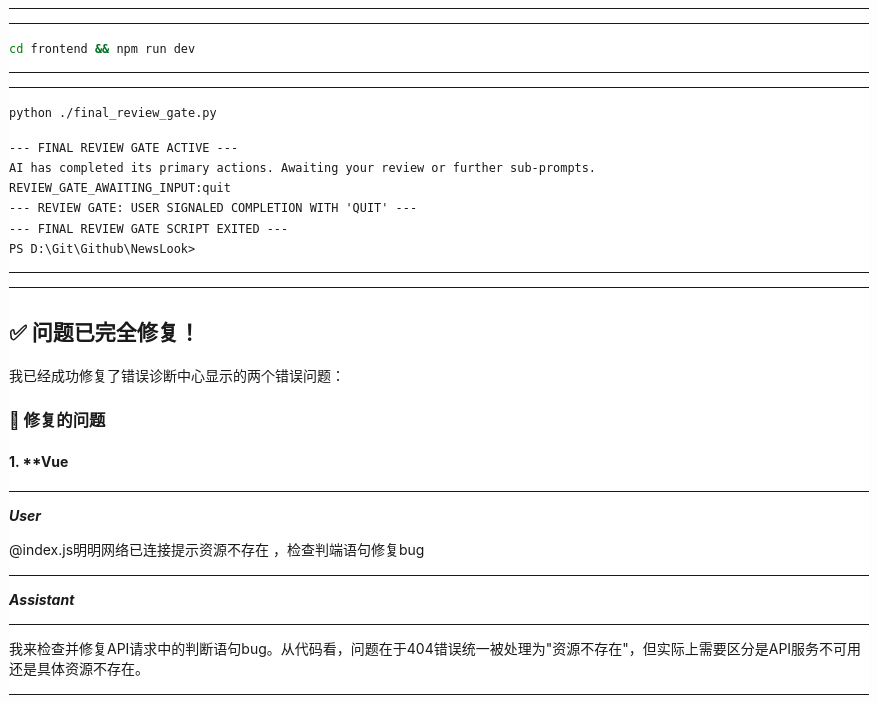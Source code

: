 

---



---

```bash
cd frontend && npm run dev
```

---



---

```bash
python ./final_review_gate.py
```

```
--- FINAL REVIEW GATE ACTIVE ---
AI has completed its primary actions. Awaiting your review or further sub-prompts.
REVIEW_GATE_AWAITING_INPUT:quit
--- REVIEW GATE: USER SIGNALED COMPLETION WITH 'QUIT' ---
--- FINAL REVIEW GATE SCRIPT EXITED ---
PS D:\Git\Github\NewsLook>
```

---



---

## ✅ 问题已完全修复！

我已经成功修复了错误诊断中心显示的两个错误问题：

### 🔧 修复的问题

#### 1. **Vue

---

_**User**_

@index.js明明网络已连接提示资源不存在 ，检查判端语句修复bug

---

_**Assistant**_



---

我来检查并修复API请求中的判断语句bug。从代码看，问题在于404错误统一被处理为"资源不存在"，但实际上需要区分是API服务不可用还是具体资源不存在。

---
